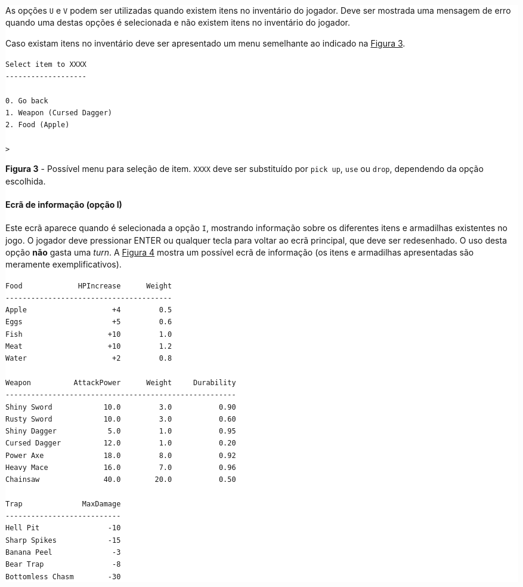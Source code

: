 As opções `U` e `V` podem ser utilizadas quando existem itens no inventário do
jogador. Deve ser mostrada uma mensagem de erro quando uma destas opções é
selecionada e não existem itens no inventário do jogador.

Caso existam itens no inventário deve ser apresentado um menu semelhante ao
indicado na [Figura 3](#fig3).

<a name="fig3"></a>

```
Select item to XXXX
-------------------

0. Go back
1. Weapon (Cursed Dagger)
2. Food (Apple)

>
```

**Figura 3** - Possível menu para seleção de item. `XXXX` deve ser substituído
por `pick up`, `use` ou `drop`, dependendo da opção escolhida.

#### Ecrã de informação (opção I)

Este ecrã aparece quando é selecionada a opção `I`, mostrando informação sobre
os diferentes itens e armadilhas existentes no jogo. O jogador deve pressionar
ENTER ou qualquer tecla para voltar ao ecrã principal, que deve ser redesenhado.
O uso desta opção **não** gasta uma _turn_. A [Figura 4](#fig4) mostra um
possível ecrã de informação (os itens e armadilhas apresentadas são meramente
exemplificativos).

<a name="fig4"></a>

```
Food             HPIncrease      Weight
---------------------------------------
Apple                    +4         0.5
Eggs                     +5         0.6
Fish                    +10         1.0
Meat                    +10         1.2
Water                    +2         0.8

Weapon          AttackPower      Weight     Durability
------------------------------------------------------
Shiny Sword            10.0         3.0           0.90
Rusty Sword            10.0         3.0           0.60
Shiny Dagger            5.0         1.0           0.95
Cursed Dagger          12.0         1.0           0.20
Power Axe              18.0         8.0           0.92
Heavy Mace             16.0         7.0           0.96
Chainsaw               40.0        20.0           0.50

Trap              MaxDamage
---------------------------
Hell Pit                -10
Sharp Spikes            -15
Banana Peel              -3
Bear Trap                -8
Bottomless Chasm        -30
```
